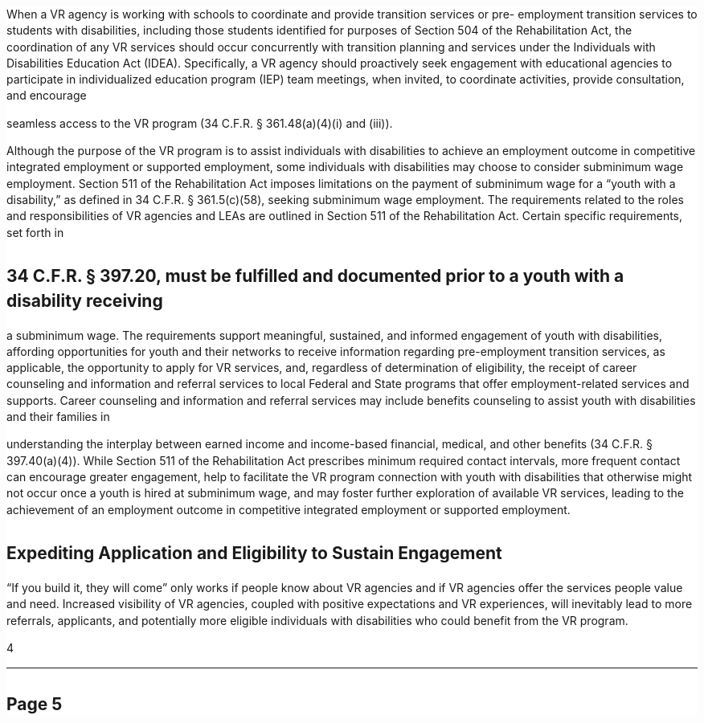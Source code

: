 When a VR agency is working with schools to coordinate and provide transition services or pre-
employment transition services to students with disabilities, including those students identified
for purposes of Section 504 of the Rehabilitation Act, the coordination of any VR services
should occur concurrently with transition planning and services under the Individuals with
Disabilities Education Act (IDEA). Specifically, a VR agency should proactively seek
engagement with educational agencies to participate in individualized education program (IEP)
team meetings, when invited, to coordinate activities, provide consultation, and encourage

seamless access to the VR program (34 C.F.R. § 361.48(a)(4)(i) and (iii)).

Although the purpose of the VR program is to assist individuals with disabilities to achieve an
employment outcome in competitive integrated employment or supported employment, some
individuals with disabilities may choose to consider subminimum wage employment. Section
511 of the Rehabilitation Act imposes limitations on the payment of subminimum wage for a
“youth with a disability,” as defined in 34 C.F.R. § 361.5(c)(58), seeking subminimum wage
employment. The requirements related to the roles and responsibilities of VR agencies and LEAs
are outlined in Section 511 of the Rehabilitation Act. Certain specific requirements, set forth in
## 34 C.F.R. § 397.20, must be fulfilled and documented prior to a youth with a disability receiving
a subminimum wage. The requirements support meaningful, sustained, and informed
engagement of youth with disabilities, affording opportunities for youth and their networks to
receive information regarding pre-employment transition services, as applicable, the opportunity
to apply for VR services, and, regardless of determination of eligibility, the receipt of career
counseling and information and referral services to local Federal and State programs that offer
employment-related services and supports. Career counseling and information and referral
services may include benefits counseling to assist youth with disabilities and their families in

understanding the interplay between earned income and income-based financial, medical, and
other benefits (34 C.F.R. § 397.40(a)(4)). While Section 511 of the Rehabilitation Act prescribes
minimum required contact intervals, more frequent contact can encourage greater engagement,
help to facilitate the VR program connection with youth with disabilities that otherwise might
not occur once a youth is hired at subminimum wage, and may foster further exploration of
available VR services, leading to the achievement of an employment outcome in competitive
integrated employment or supported employment.

## Expediting Application and Eligibility to Sustain Engagement

“If you build it, they will come” only works if people know about VR agencies and if VR
agencies offer the services people value and need. Increased visibility of VR agencies, coupled
with positive expectations and VR experiences, will inevitably lead to more referrals, applicants,
and potentially more eligible individuals with disabilities who could benefit from the VR
program.





4





---
## Page 5
